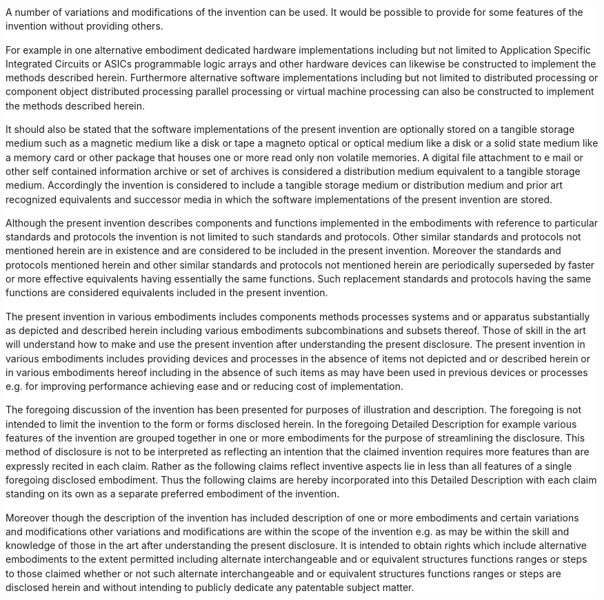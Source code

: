 A number of variations and modifications of the invention can be used. It would be possible to provide for some features of the invention without providing others.

For example in one alternative embodiment dedicated hardware implementations including but not limited to Application Specific Integrated Circuits or ASICs programmable logic arrays and other hardware devices can likewise be constructed to implement the methods described herein. Furthermore alternative software implementations including but not limited to distributed processing or component object distributed processing parallel processing or virtual machine processing can also be constructed to implement the methods described herein.

It should also be stated that the software implementations of the present invention are optionally stored on a tangible storage medium such as a magnetic medium like a disk or tape a magneto optical or optical medium like a disk or a solid state medium like a memory card or other package that houses one or more read only non volatile memories. A digital file attachment to e mail or other self contained information archive or set of archives is considered a distribution medium equivalent to a tangible storage medium. Accordingly the invention is considered to include a tangible storage medium or distribution medium and prior art recognized equivalents and successor media in which the software implementations of the present invention are stored.

Although the present invention describes components and functions implemented in the embodiments with reference to particular standards and protocols the invention is not limited to such standards and protocols. Other similar standards and protocols not mentioned herein are in existence and are considered to be included in the present invention. Moreover the standards and protocols mentioned herein and other similar standards and protocols not mentioned herein are periodically superseded by faster or more effective equivalents having essentially the same functions. Such replacement standards and protocols having the same functions are considered equivalents included in the present invention.

The present invention in various embodiments includes components methods processes systems and or apparatus substantially as depicted and described herein including various embodiments subcombinations and subsets thereof. Those of skill in the art will understand how to make and use the present invention after understanding the present disclosure. The present invention in various embodiments includes providing devices and processes in the absence of items not depicted and or described herein or in various embodiments hereof including in the absence of such items as may have been used in previous devices or processes e.g. for improving performance achieving ease and or reducing cost of implementation.

The foregoing discussion of the invention has been presented for purposes of illustration and description. The foregoing is not intended to limit the invention to the form or forms disclosed herein. In the foregoing Detailed Description for example various features of the invention are grouped together in one or more embodiments for the purpose of streamlining the disclosure. This method of disclosure is not to be interpreted as reflecting an intention that the claimed invention requires more features than are expressly recited in each claim. Rather as the following claims reflect inventive aspects lie in less than all features of a single foregoing disclosed embodiment. Thus the following claims are hereby incorporated into this Detailed Description with each claim standing on its own as a separate preferred embodiment of the invention.

Moreover though the description of the invention has included description of one or more embodiments and certain variations and modifications other variations and modifications are within the scope of the invention e.g. as may be within the skill and knowledge of those in the art after understanding the present disclosure. It is intended to obtain rights which include alternative embodiments to the extent permitted including alternate interchangeable and or equivalent structures functions ranges or steps to those claimed whether or not such alternate interchangeable and or equivalent structures functions ranges or steps are disclosed herein and without intending to publicly dedicate any patentable subject matter.

